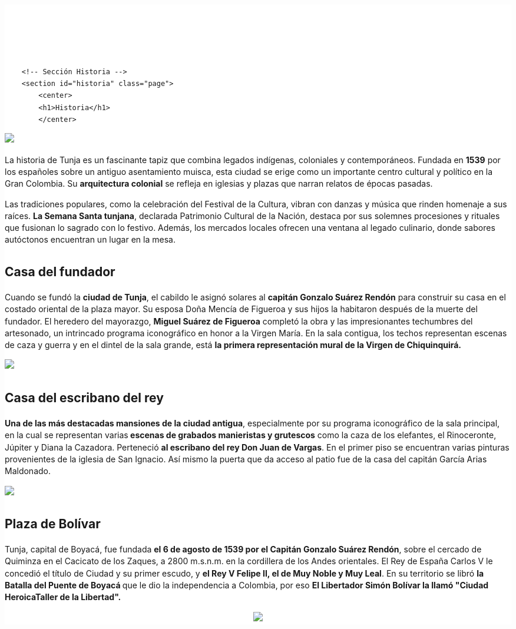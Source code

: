 <p>&nbsp&nbsp&nbsp&nbsp&nbsp&nbsp&nbsp&nbsp&nbsp&nbsp&nbsp&nbsp&nbsp&nbsp&nbsp&nbsp&nbsp&nbsp&nbsp&nbsp&nbsp</p>
<p>&nbsp&nbsp&nbsp&nbsp&nbsp&nbsp&nbsp&nbsp&nbsp&nbsp&nbsp&nbsp&nbsp&nbsp&nbsp&nbsp&nbsp&nbsp&nbsp&nbsp&nbsp</p>

<p>&nbsp&nbsp&nbsp&nbsp&nbsp&nbsp&nbsp&nbsp&nbsp&nbsp&nbsp&nbsp&nbsp&nbsp&nbsp&nbsp&nbsp&nbsp&nbsp&nbsp&nbsp</p>

</section>

        <!-- Sección Historia -->
        <section id="historia" class="page">
            <center>
            <h1>Historia</h1>
            </center>
<img src="https://i.postimg.cc/Wpfw2526/fondo-buitrago.png">
<p>La historia de Tunja es un fascinante tapiz que combina legados indígenas, coloniales y contemporáneos. Fundada en <b>1539</b> por los españoles sobre un antiguo asentamiento muisca, esta ciudad se erige como un importante centro cultural y político en la Gran Colombia. Su <b>arquitectura colonial</b> se refleja en iglesias y plazas que narran relatos de épocas pasadas. </p>

<p>Las tradiciones populares, como la celebración del Festival de la Cultura, vibran con danzas y música que rinden homenaje a sus raíces. <b>La Semana Santa tunjana</b>, declarada Patrimonio Cultural de la Nación, destaca por sus solemnes procesiones y rituales que fusionan lo sagrado con lo festivo. Además, los mercados locales ofrecen una ventana al legado culinario, donde sabores autóctonos encuentran un lugar en la mesa.</p>

<h2>Casa del fundador</h2>

<p>
Cuando se fundó la <b>ciudad de Tunja</b>, el cabildo le asignó solares al <b>capitán Gonzalo Suárez Rendón</b> para construir su casa en el costado oriental de la plaza mayor. Su esposa Doña Mencía de Figueroa y sus hijos la habitaron después de la muerte del fundador. El heredero del mayorazgo, <b>Miguel Suárez de Figueroa</b> completó la obra y las impresionantes techumbres del artesonado, un intrincado programa iconográfico en honor a la Virgen María. En la sala contigua, los techos representan escenas de caza y guerra y en el dintel de la sala grande, está <b>la primera representación mural de la Virgen de Chiquinquirá.</b></p>
<img src="https://situr.boyaca.gov.co/wp-content/uploads/2017/05/Banner-casa-del-fundador-1200x350-c-default.jpg">

<h2>Casa del escribano del rey</h2>
<p><b>Una de las más destacadas mansiones de la ciudad antigua</b>, especialmente por su programa iconográfico de la sala principal, en la cual se representan varias<b> escenas de grabados manieristas y grutescos</b> como la caza de los elefantes, el Rinoceronte, Júpiter y Diana la Cazadora. Perteneció <b>al escribano del rey Don Juan de Vargas</b>. En el primer piso se encuentran varias pinturas provenientes de la iglesia de San Ignacio. Así mismo la puerta que da acceso al patio fue de la casa del capitán García Arias Maldonado.</p>
<img src="https://c8.staticflickr.com/6/5736/21872025079_b743096cda_b.jpg">

<h2>Plaza de Bolívar</h2>
<p>Tunja, capital de Boyacá, fue fundada <b>el 6 de agosto de 1539 por el Capitán Gonzalo Suárez Rendón</b>, sobre el cercado de Quiminza en el Cacicato de los Zaques, a 2800 m.s.n.m. en la cordillera de los Andes orientales. El Rey de España Carlos V le concedió el título de Ciudad y su primer escudo, y <b>el Rey V Felipe II, el de Muy Noble y Muy Leal</b>. En su territorio se libró <b>la Batalla del Puente de Boyacá </b> que le dio la independencia a Colombia, por eso <b>El Libertador Simón Bolívar la llamó "Ciudad HeroicaTaller de la Libertad".</b></p>
<center><img src="https://locationcolombia.com/wp-content/uploads/2023/09/boyaca-tunja-plazadebolivar-baja-1.jpg"></center>
